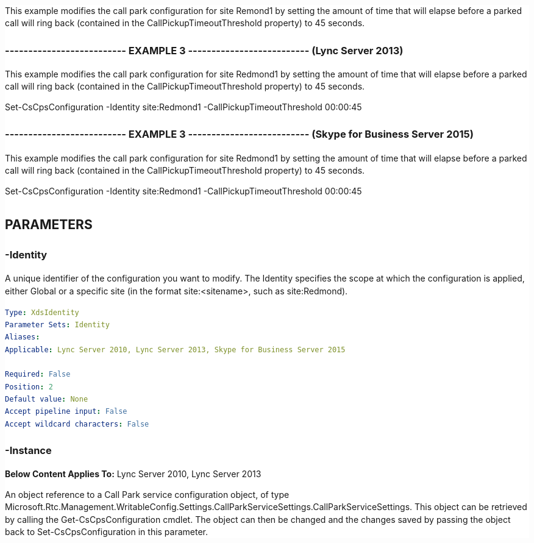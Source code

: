 This example modifies the call park configuration for site Remond1 by setting the amount of time that will elapse before a parked call will ring back (contained in the CallPickupTimeoutThreshold property) to 45 seconds.

### -------------------------- EXAMPLE 3 -------------------------- (Lync Server 2013)
```

```

This example modifies the call park configuration for site Redmond1 by setting the amount of time that will elapse before a parked call will ring back (contained in the CallPickupTimeoutThreshold property) to 45 seconds.

Set-CsCpsConfiguration -Identity site:Redmond1 -CallPickupTimeoutThreshold 00:00:45

### -------------------------- EXAMPLE 3 -------------------------- (Skype for Business Server 2015)
```

```

This example modifies the call park configuration for site Redmond1 by setting the amount of time that will elapse before a parked call will ring back (contained in the CallPickupTimeoutThreshold property) to 45 seconds.

Set-CsCpsConfiguration -Identity site:Redmond1 -CallPickupTimeoutThreshold 00:00:45

## PARAMETERS

### -Identity
A unique identifier of the configuration you want to modify.
The Identity specifies the scope at which the configuration is applied, either Global or a specific site (in the format site:\<sitename\>, such as site:Redmond).

```yaml
Type: XdsIdentity
Parameter Sets: Identity
Aliases: 
Applicable: Lync Server 2010, Lync Server 2013, Skype for Business Server 2015

Required: False
Position: 2
Default value: None
Accept pipeline input: False
Accept wildcard characters: False
```

### -Instance
**Below Content Applies To:** Lync Server 2010, Lync Server 2013

An object reference to a Call Park service configuration object, of type Microsoft.Rtc.Management.WritableConfig.Settings.CallParkServiceSettings.CallParkServiceSettings.
This object can be retrieved by calling the Get-CsCpsConfiguration cmdlet.
The object can then be changed and the changes saved by passing the object back to Set-CsCpsConfiguration in this parameter.
